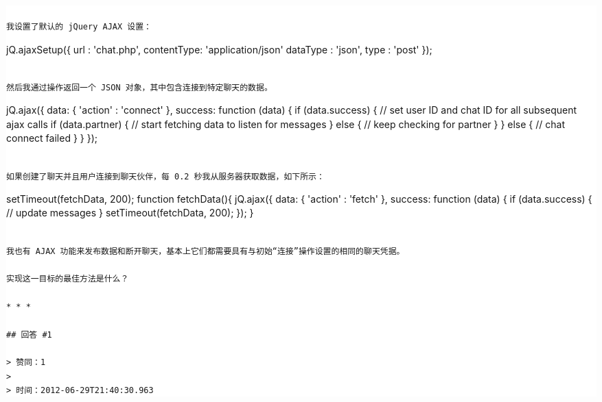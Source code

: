 ```

我设置了默认的 jQuery AJAX 设置：

```
jQ.ajaxSetup({
  url : 'chat.php',
  contentType: 'application/json'
  dataType : 'json',
  type : 'post'
}); 
```

然后我通过操作返回一个 JSON 对象，其中包含连接到特定聊天的数据。

```
jQ.ajax({
  data: {
    'action' : 'connect'
  },
  success: function (data) {
    if (data.success) {
    // set user ID and chat ID for all subsequent ajax calls
      if (data.partner) {
      // start fetching data to listen for messages
      } else {
      // keep checking for partner
      }
    } else {
    //  chat connect failed
    }
  }
}); 
```

如果创建了聊天并且用户连接到聊天伙伴，每 0.2 秒我从服务器获取数据，如下所示：

```
setTimeout(fetchData, 200);
function fetchData(){
  jQ.ajax({
    data: {
      'action' : 'fetch'
    },
    success: function (data) {
      if (data.success) {
        // update messages
      }
      setTimeout(fetchData, 200);
  });
} 
```

我也有 AJAX 功能来发布数据和断开聊天，基本上它们都需要具有与初始“连接”操作设置的相同的聊天凭据。

实现这一目标的最佳方法是什么？

* * *

## 回答 #1

> 赞同：1
> 
> 时间：2012-06-29T21:40:30.963

```